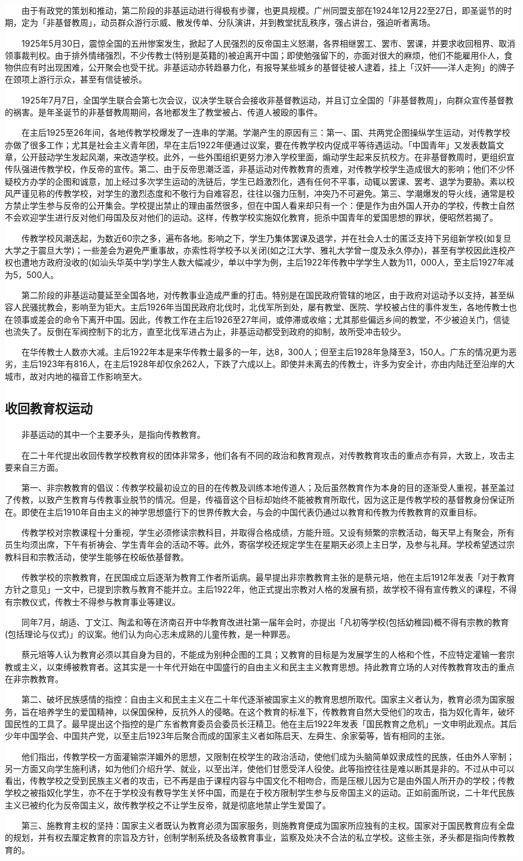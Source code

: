 　　由于有政党的策划和推动，第二阶段的非基运动进行得极有步骤，也更具规模。广州同盟支部在1924年12月22至27日，即圣诞节的时期，定为「非基督教周」，动员群众游行示威、散发传单、分队演讲，并到教堂扰乱秩序，强占讲台，强迫听者离场。

　　1925年5月30日，震惊全国的五卅惨案发生，掀起了人民强烈的反帝国主义怒潮，各界相继罢工、罢市、罢课，并要求收回租界、取消领事裁判权。由于排外情绪强烈，不少传教士(特别是英籍的)被迫离开中国；即使勉强留下的，亦面对很大的麻烦，他们不能雇用仆人，食物供应有时出现困难，公开聚会也受干扰。非基运动亦转趋暴力化，有报导某些城乡的基督徒被人逮着，挂上「汉奸——洋人走狗」的牌子在颈项上游行示众，甚至有信徒被杀。

　　1925年7月7日，全国学生联合会第七次会议，议决学生联合会接收非基督教运动，并且订立全国的「非基督教周」，向群众宣传基督教的祸害。是年圣诞节的非基督教周期间，各地都发生了教堂被占、传道人被殴的事件。

　　在主后1925至26年间，各地传教学校爆发了一连串的学潮。学潮产生的原因有三：第一、国、共两党企图操纵学生运动，对传教学校亦做了很多工作；尤其是社会主义青年团，早在主后1922年便通过议案，要在传教学校内促成平等待遇运动。「中国青年」又发表数篇文章，公开鼓动学生发起风潮，来改造学校。此外，一些外围组织更努力渗入学校里面，煽动学生起来反抗校方。在非基督教周时，更组织宣传队强进传教学校，作反帝的宣传。第二、由于反帝思潮泛滥，非基运动对传教教育的责难，对传教学校学生造成很大的影响；他们不少怀疑校方办学的企图和诚意，加上经过多次学生运动的洗链后，学生已趋激烈化，遇有任何不平事，动辄以罢课、罢考、退学为要胁。素以校风严谨见称的传教学校，对学生的激烈态度和不敬行为自难容忍，往往以强力压制，冲突乃不可避免。第三、学潮爆发的导火线，通常是校方禁止学生参与反帝的公开集会。学校提出禁止的理由虽然很多，但在中国人看来却只有一个：便是作为由外国人开办的学校，传教士自然不会欢迎学生进行反对他们母国及反对他们的运动。这样，传教学校实施奴化教育，扼杀中国青年的爱国思想的罪状，便昭然若揭了。

　　传教学校风潮迭起，为数近60宗之多，遍布各地。影响之下，学生乃集体罢课及退学，并在社会人士的匿泛支持下另组新学校(如复旦大学之于震旦大学)；一些差会为避免严重事故，亦索性将学校予以关闭(如之江大学、雅礼大学曾一度及永久停办)，甚至有学校因此连校产权也遭地方政府没收的(如汕头华英中学)学生人数大幅减少，单以中学为例，主后1922年传教中学学生人数为11，000人，至主后1927年减为5，500人。

　　第二阶段的非基运动蔓延至全国各地，对传教事业造成严重的打击。特别是在国民政府管辖的地区，由于政府对运动予以支持，甚至纵容人民骚扰教会，影响至为钜大。主后1926年当国民政府北伐时，北伐军所到处，屡有教堂、医院、学校被占住的事件发生，各地传教士也在领事或差会的命令下离开中国。因此，传教工作在主后1926至27年间，或停滞或收缩；尤其那些偏远乡间的教堂，不少被迫关门，信徒也流失了。反倒在军阀控制下的北方，直至北伐军进占为止，非基运动都受到政府的抑制，故所受冲击较少。

　　在华传教士人数亦大减。主后1922年本是来华传教士最多的一年，达8，300人；但至主后1928年急降至3，150人。广东的情况更为恶劣，主后1923年有816人，在主后1928年却仅余262人，下跌了六成以上。即使并未离去的传教士，许多为安全计，亦由内陆迁至沿岸的大城市，故对内地的福音工作影响至大。



## 收回教育权运动

　　非基运动的其中一个主要矛头，是指向传教教育。

　　在二十年代提出收回传教学校教育权的团体非常多，他们各有不同的政治和教育观点，对传教教育攻击的重点亦有异，大致上，攻击主要来自三方面。

　　第一、非宗教教育的倡议：传教学校最初设立的目的在传教及训练本地传道人；及后虽然教育作为本身的目的逐渐受人重视，甚至盖过了传教，以致产生教育与传教事业脱节的情况。但是，传福音这个目标却始终不能被教育所取代，因为这正是传教学校的基督教身份保证所在。即使在主后1910年自由主义的神学思想盛行下的世界传教大会，与会的中国代表仍通过以教育和传教为传教教育的双重目标。

　　传教学校对宗教课程十分重视，学生必须修读宗教科目，并取得合格成绩，方能升班。又设有频繁的宗教活动，每天早上有聚会，所有员生均须出席，下午有祈祷会、学生青年会的活动不等。此外，寄宿学校还规定学生在星期天必须上主日学，及参与礼拜。学校希望透过宗教科目和宗教活动，使学生能够在校皈依基督教。

　　传教学校的宗教教育，在民国成立后逐渐为教育工作者所诟病。最早提出非宗教教育主张的是蔡元培，他在主后1912年发表「对于教育方针之意见」一文中，已提到宗教与教育不能并立。主后1922年，他正式提出宗教对人格的发展有损，故学校不得有宣传教义的课程，不得有宗教仪式，传教士不得参与教育事业等建议。

　　同年7月，胡适、丁文江、陶孟和等在济南召开中华教育改进社第一届年会时，亦提出「凡初等学校(包括幼稚园)概不得有宗教的教育(包括理论与仪式)」的议案。他们认为向心志未成熟的儿童传教，是一种罪恶。

　　蔡元培等人认为教育必须以其自身为目的，不能成为别种企图的工具；又教育的目标是为发展学生的人格和个性，不应特定灌输一套宗教或主义，以束缚被教育者。这其实是一十年代开始在中国盛行的自由主义和民主主义教育思想。持此教育立场的人对传教教育攻击的重点在非宗教教育。

　　第二、破坏民族感情的指控：自由主义和民主主义在二十年代逐渐被国家主义的教育思想所取代。国家主义者认为，教育必须为国家服务，旨在培养学生的爱国精神，以保国保种，反抗外人的侵略。在这个教育的标准下，传教教育自然大受他们的攻击，指为奴化青年，破坏国民性的工具了。最早提出这个指控的是广东省教育委员会委员长汪精卫。他在主后1922年发表「国民教育之危机」一文申明此观点。其后少年中国学会、中国共产党，以至主后1923年后聚合而成的国家主义者如陈启天、左舜生、余家菊等，皆有相同的主张。

　　他们指出，传教学校一方面灌输崇洋媚外的思想，又限制在校学生的政治活动，使他们成为头脑简单奴隶成性的民族，任由外人宰制；另一方面又向学生施利诱，如为他们介绍升学、就业，以至出洋，使他们甘愿受洋人役使。此等指控往往是难以断其是非的。不过从中可以看出，传教学校之受到民族主义者的攻击，已不再是由于课程内容与中国文化不相吻合，而是压根儿因为它是由外国人所开办的学校；传教学校之被指奴化学生，亦不在于学校没有教导学生关怀中国，而是在于校方限制学生参与反帝国主义的运动。正如前面所说，二十年代民族主义已被约化为反帝国主义，故传教学校之不让学生反帝，就是彻底地禁止学生爱国了。

　　第三、施教育主权的坚持：国家主义者既认为教育必须为国家服务，则施教育便成为国家所应独有的主权。国家对于国民教育应有全盘的规划，并有权去厘定教育的宗旨及方针，创制学制系统及各级教育事业，监察及处决不合法的私立学校。这些主张，矛头都是指向传教教育的。
